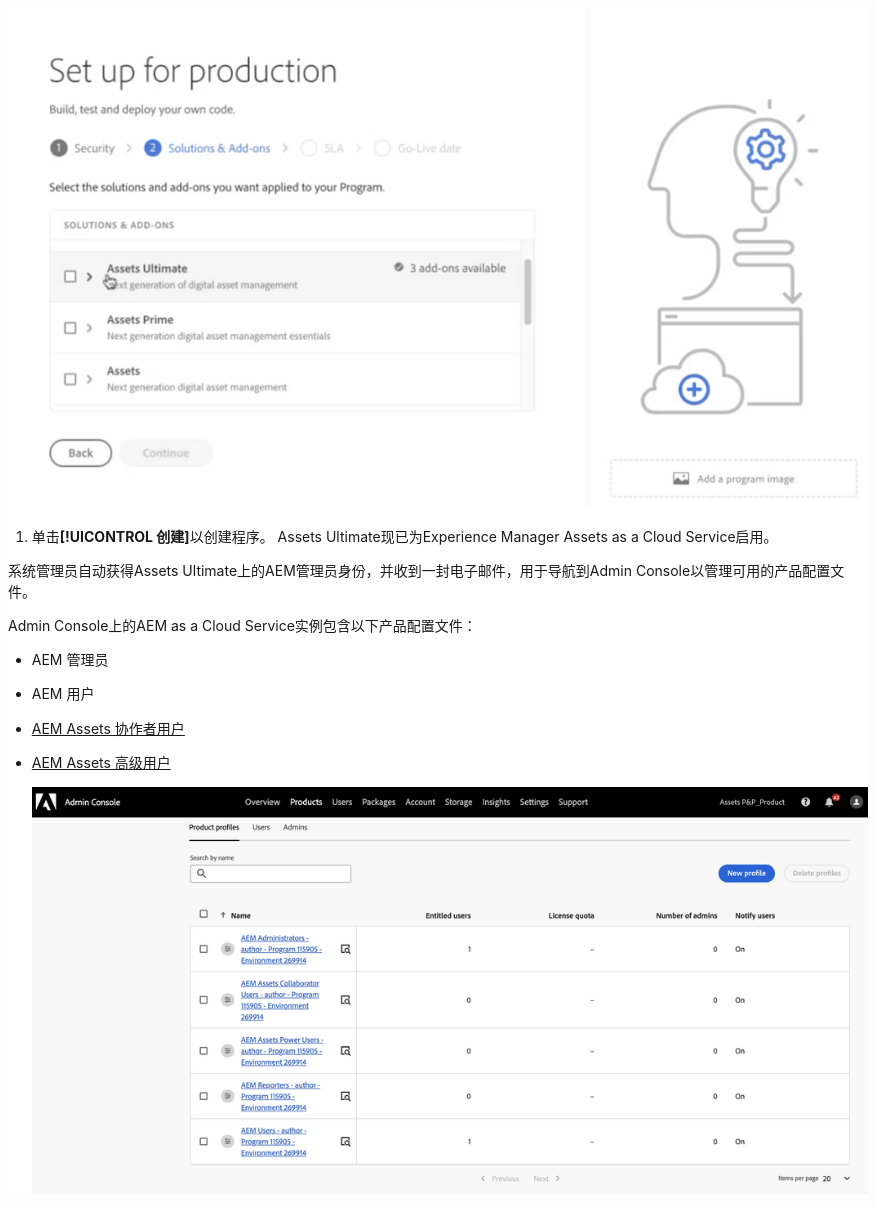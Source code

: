   ![AEM Assets Ultimate](assets/aem-assets-ultimate-solutions.png)

1. 单击&#x200B;**[!UICONTROL 创建]**&#x200B;以创建程序。 Assets Ultimate现已为Experience Manager Assets as a Cloud Service启用。

系统管理员自动获得Assets Ultimate上的AEM管理员身份，并收到一封电子邮件，用于导航到Admin Console以管理可用的产品配置文件。

Admin Console上的AEM as a Cloud Service实例包含以下产品配置文件：

* AEM 管理员

* AEM 用户

* [AEM Assets 协作者用户](#onboard-collaborator-users)

* [AEM Assets 高级用户](#onboard-power-users)

  ![AEM Assets产品配置文件](assets/aem-assets-product-profiles.png)
